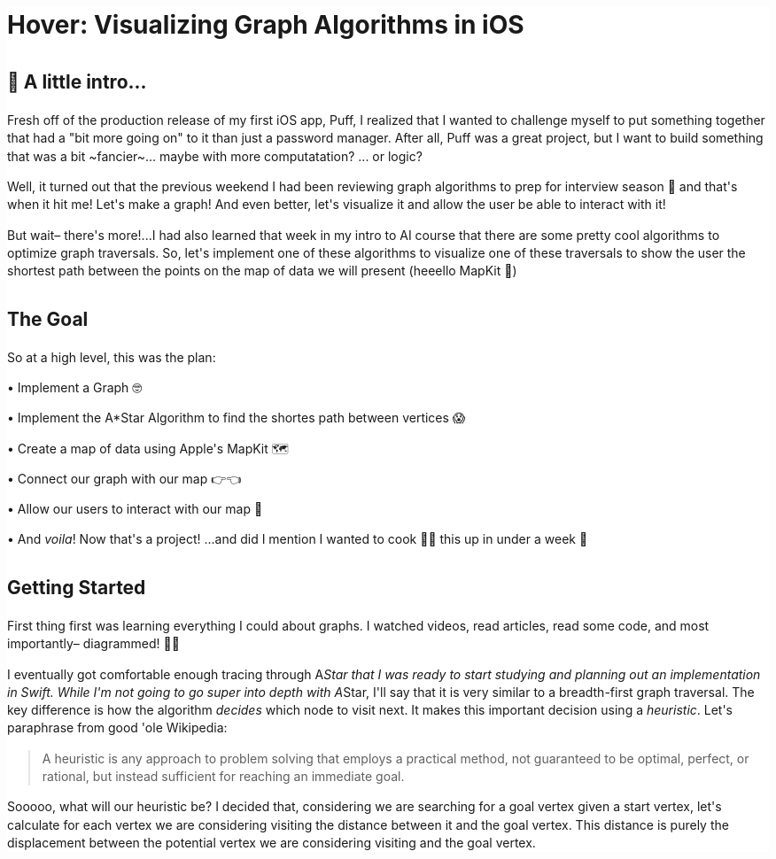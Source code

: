 # Hover: Visualizing Graph Algorithms in iOS

## 📖 A little intro...
Fresh off of the production release of my first iOS app, Puff, I realized that I wanted to challenge myself to put something together that had a "bit more going on" to it than just a password manager. After all, Puff was a great project, but I want to build something that was a bit ~fancier~... maybe with more computatation? ... or logic? 

Well, it turned out that the previous weekend I had been reviewing graph algorithms to prep for interview season 😤 and that's when it hit me! Let's make a graph! And even better, let's visualize it and allow the user be able to interact with it!

But wait– there's more!...I had also learned that week in my intro to AI course that there are some pretty cool algorithms to optimize graph traversals. So, let's implement one of these algorithms to visualize one of these traversals to show the user the shortest path between the points on the map of data we will present (heeello MapKit 👀)

## The Goal 
So at a high level, this was the plan:

• Implement a Graph 🤓

• Implement the A*Star Algorithm to find the shortes path between vertices 😱

• Create a map of data using Apple's MapKit 🗺

• Connect our graph with our map 👉👈

• Allow our users to interact with our map 🥳

• And *voila*! Now that's a project! ...and did I mention I wanted to cook 👨‍🍳 this up in under a week 💪



## Getting Started
First thing first was learning everything I could about graphs. I watched videos, read articles, read some code, and most importantly– diagrammed! 👨‍🎨 

I eventually got comfortable enough tracing through A*Star that I was ready to start studying and planning out an implementation in Swift. While I'm not going to go super into depth with A*Star, I'll say that it is very similar to a breadth-first graph traversal. The key difference is how the algorithm *decides* which node to visit next. It makes this important decision using a *heuristic*. Let's paraphrase from good 'ole Wikipedia: 
> A heuristic is any approach to problem solving that employs a practical method, not guaranteed to be optimal, perfect, or rational, but instead sufficient for reaching an immediate goal.

Sooooo, what will our heuristic be? I decided that, considering we are searching for a goal vertex given a start vertex, let's calculate for each vertex we are considering visiting the distance between it and the goal vertex. This distance is purely the displacement between the potential vertex we are considering visiting and the goal vertex. 


